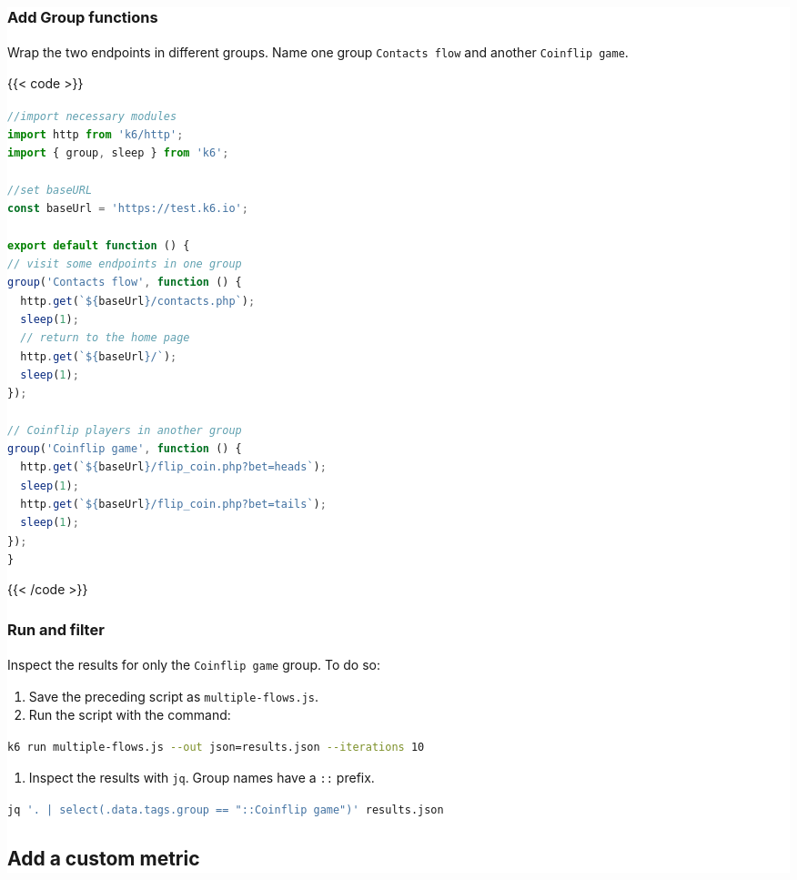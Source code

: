 ### Add Group functions

Wrap the two endpoints in different groups.
Name one group `Contacts flow` and another `Coinflip game`.

{{< code >}}

```javascript
//import necessary modules
import http from 'k6/http';
import { group, sleep } from 'k6';

//set baseURL
const baseUrl = 'https://test.k6.io';

export default function () {
// visit some endpoints in one group
group('Contacts flow', function () {
  http.get(`${baseUrl}/contacts.php`);
  sleep(1);
  // return to the home page
  http.get(`${baseUrl}/`);
  sleep(1);
});

// Coinflip players in another group
group('Coinflip game', function () {
  http.get(`${baseUrl}/flip_coin.php?bet=heads`);
  sleep(1);
  http.get(`${baseUrl}/flip_coin.php?bet=tails`);
  sleep(1);
});
}
```

{{< /code >}}

### Run and filter

Inspect the results for only the `Coinflip game` group.
To do so:

1. Save the preceding script as `multiple-flows.js`.
1. Run the script with the command:

```bash
k6 run multiple-flows.js --out json=results.json --iterations 10
```

1. Inspect the results with `jq`. Group names have a `::` prefix.

```bash
jq '. | select(.data.tags.group == "::Coinflip game")' results.json
```

## Add a custom metric
